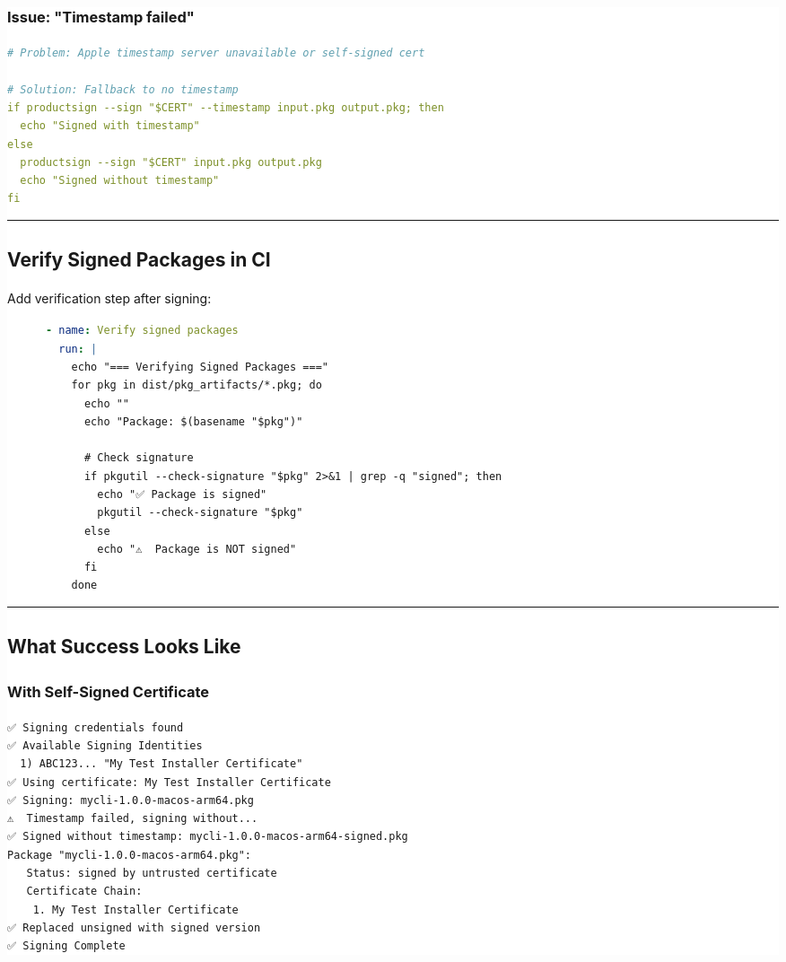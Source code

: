 ### Issue: "Timestamp failed"

```yaml
# Problem: Apple timestamp server unavailable or self-signed cert

# Solution: Fallback to no timestamp
if productsign --sign "$CERT" --timestamp input.pkg output.pkg; then
  echo "Signed with timestamp"
else
  productsign --sign "$CERT" input.pkg output.pkg
  echo "Signed without timestamp"
fi
```

---

## Verify Signed Packages in CI

Add verification step after signing:

```yaml
      - name: Verify signed packages
        run: |
          echo "=== Verifying Signed Packages ==="
          for pkg in dist/pkg_artifacts/*.pkg; do
            echo ""
            echo "Package: $(basename "$pkg")"
            
            # Check signature
            if pkgutil --check-signature "$pkg" 2>&1 | grep -q "signed"; then
              echo "✅ Package is signed"
              pkgutil --check-signature "$pkg"
            else
              echo "⚠️  Package is NOT signed"
            fi
          done
```

---

## What Success Looks Like

### With Self-Signed Certificate

```
✅ Signing credentials found
✅ Available Signing Identities
  1) ABC123... "My Test Installer Certificate"
✅ Using certificate: My Test Installer Certificate
✅ Signing: mycli-1.0.0-macos-arm64.pkg
⚠️  Timestamp failed, signing without...
✅ Signed without timestamp: mycli-1.0.0-macos-arm64-signed.pkg
Package "mycli-1.0.0-macos-arm64.pkg":
   Status: signed by untrusted certificate
   Certificate Chain:
    1. My Test Installer Certificate
✅ Replaced unsigned with signed version
✅ Signing Complete
```
